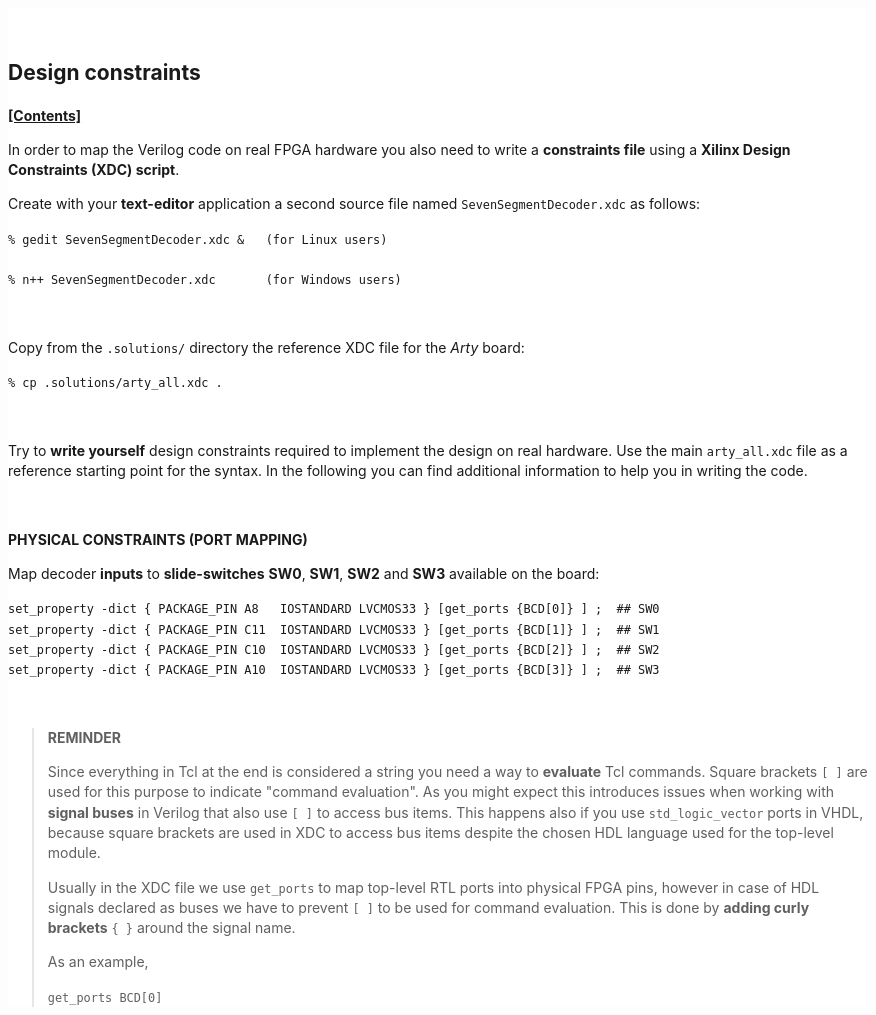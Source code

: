 >

<br />



## Design constraints
[**[Contents]**](#contents)

In order to map the Verilog code on real FPGA hardware you also need to write a **constraints file** using a
**Xilinx Design Constraints (XDC) script**.

Create with your **text-editor** application a second source file named `SevenSegmentDecoder.xdc` as follows:

```
% gedit SevenSegmentDecoder.xdc &   (for Linux users)

% n++ SevenSegmentDecoder.xdc       (for Windows users)
```

<br />

Copy from the `.solutions/` directory the reference XDC file for the _Arty_ board:

```
% cp .solutions/arty_all.xdc .
```

<br />

Try to **write yourself** design constraints required to implement the design on real hardware.
Use the main `arty_all.xdc` file as a reference starting point for the syntax.
In the following you can find additional information to help you in writing the code.

<br />

**PHYSICAL CONSTRAINTS (PORT MAPPING)**

Map decoder **inputs** to **slide-switches** **SW0**, **SW1**, **SW2** and **SW3** available on the board:

```
set_property -dict { PACKAGE_PIN A8   IOSTANDARD LVCMOS33 } [get_ports {BCD[0]} ] ;  ## SW0
set_property -dict { PACKAGE_PIN C11  IOSTANDARD LVCMOS33 } [get_ports {BCD[1]} ] ;  ## SW1
set_property -dict { PACKAGE_PIN C10  IOSTANDARD LVCMOS33 } [get_ports {BCD[2]} ] ;  ## SW2
set_property -dict { PACKAGE_PIN A10  IOSTANDARD LVCMOS33 } [get_ports {BCD[3]} ] ;  ## SW3
```

<br />

>
> **REMINDER**
>
> Since everything in Tcl at the end is considered a string you need a way to **evaluate** Tcl commands.
> Square brackets `[ ]` are used for this purpose to indicate "command evaluation".
> As you might expect this introduces issues when working with **signal buses** in Verilog
> that also use `[ ]` to access bus items. This happens also if you use `std_logic_vector`
> ports in VHDL, because square brackets are used in XDC to access bus items despite the chosen HDL language used
> for the top-level module.
>
> Usually in the XDC file we use `get_ports` to map top-level RTL ports into physical FPGA pins,
> however in case of HDL signals declared as buses we have to prevent `[ ]` to be used for command
> evaluation. This is done by **adding curly brackets** `{ }` around the signal name.
>
> As an example,
>
> ```
> get_ports BCD[0]